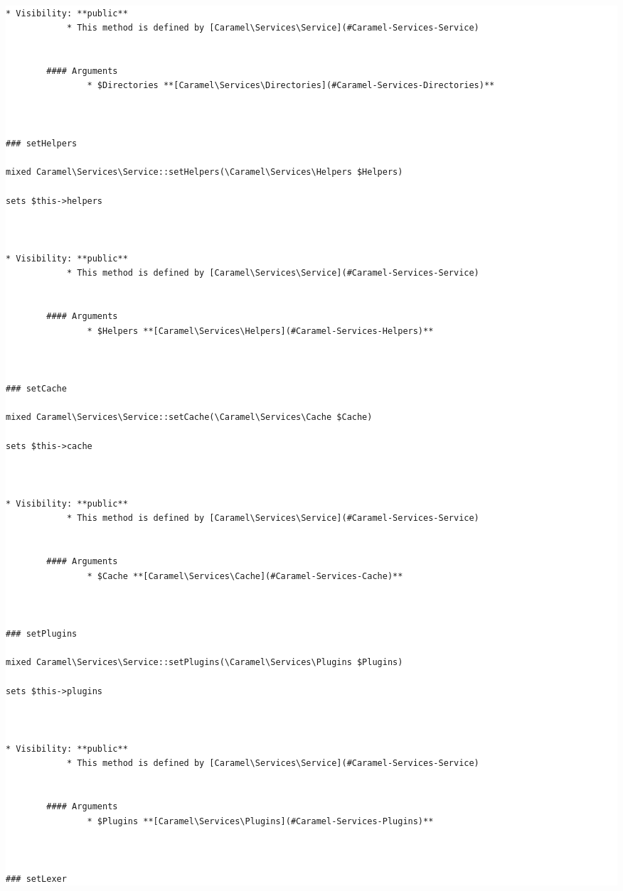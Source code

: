 

    * Visibility: **public**
                * This method is defined by [Caramel\Services\Service](#Caramel-Services-Service)
    

            #### Arguments
                    * $Directories **[Caramel\Services\Directories](#Caramel-Services-Directories)**
        
    

    ### setHelpers

    mixed Caramel\Services\Service::setHelpers(\Caramel\Services\Helpers $Helpers)

    sets $this->helpers



    * Visibility: **public**
                * This method is defined by [Caramel\Services\Service](#Caramel-Services-Service)
    

            #### Arguments
                    * $Helpers **[Caramel\Services\Helpers](#Caramel-Services-Helpers)**
        
    

    ### setCache

    mixed Caramel\Services\Service::setCache(\Caramel\Services\Cache $Cache)

    sets $this->cache



    * Visibility: **public**
                * This method is defined by [Caramel\Services\Service](#Caramel-Services-Service)
    

            #### Arguments
                    * $Cache **[Caramel\Services\Cache](#Caramel-Services-Cache)**
        
    

    ### setPlugins

    mixed Caramel\Services\Service::setPlugins(\Caramel\Services\Plugins $Plugins)

    sets $this->plugins



    * Visibility: **public**
                * This method is defined by [Caramel\Services\Service](#Caramel-Services-Service)
    

            #### Arguments
                    * $Plugins **[Caramel\Services\Plugins](#Caramel-Services-Plugins)**
        
    

    ### setLexer
